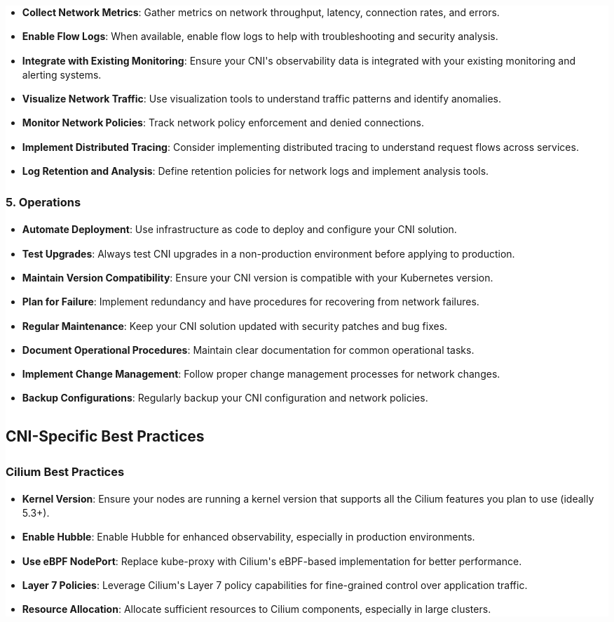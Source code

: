 - **Collect Network Metrics**: Gather metrics on network throughput, latency, connection rates, and errors.

- **Enable Flow Logs**: When available, enable flow logs to help with troubleshooting and security analysis.

- **Integrate with Existing Monitoring**: Ensure your CNI's observability data is integrated with your existing monitoring and alerting systems.

- **Visualize Network Traffic**: Use visualization tools to understand traffic patterns and identify anomalies.

- **Monitor Network Policies**: Track network policy enforcement and denied connections.

- **Implement Distributed Tracing**: Consider implementing distributed tracing to understand request flows across services.

- **Log Retention and Analysis**: Define retention policies for network logs and implement analysis tools.

### 5. Operations

- **Automate Deployment**: Use infrastructure as code to deploy and configure your CNI solution.

- **Test Upgrades**: Always test CNI upgrades in a non-production environment before applying to production.

- **Maintain Version Compatibility**: Ensure your CNI version is compatible with your Kubernetes version.

- **Plan for Failure**: Implement redundancy and have procedures for recovering from network failures.

- **Regular Maintenance**: Keep your CNI solution updated with security patches and bug fixes.

- **Document Operational Procedures**: Maintain clear documentation for common operational tasks.

- **Implement Change Management**: Follow proper change management processes for network changes.

- **Backup Configurations**: Regularly backup your CNI configuration and network policies.

## CNI-Specific Best Practices

### Cilium Best Practices

- **Kernel Version**: Ensure your nodes are running a kernel version that supports all the Cilium features you plan to use (ideally 5.3+).

- **Enable Hubble**: Enable Hubble for enhanced observability, especially in production environments.

- **Use eBPF NodePort**: Replace kube-proxy with Cilium's eBPF-based implementation for better performance.

- **Layer 7 Policies**: Leverage Cilium's Layer 7 policy capabilities for fine-grained control over application traffic.

- **Resource Allocation**: Allocate sufficient resources to Cilium components, especially in large clusters.
